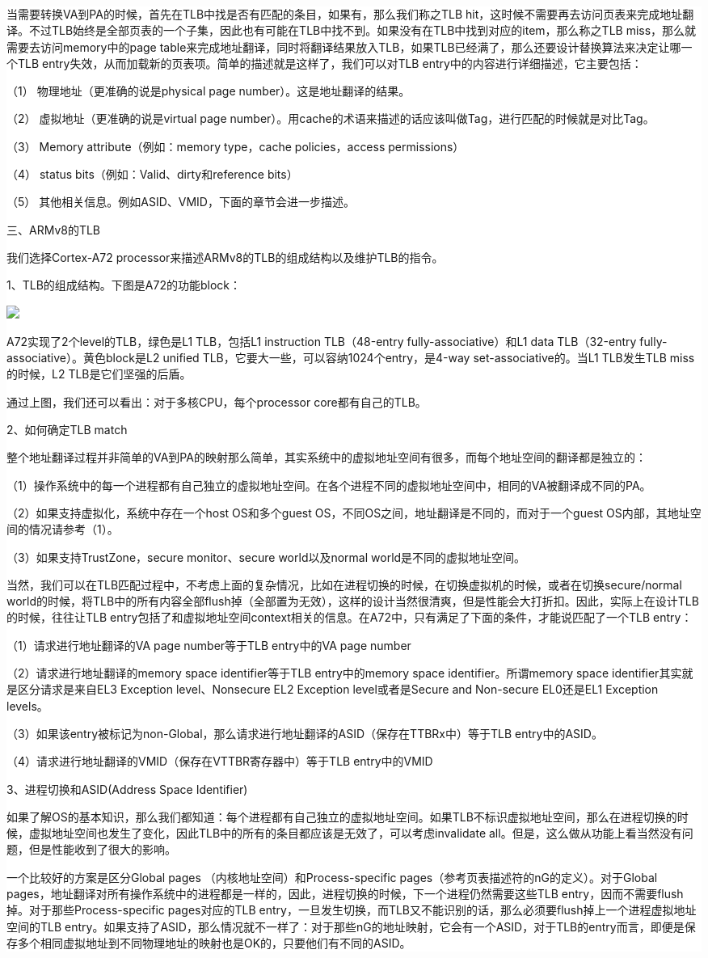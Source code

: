 当需要转换VA到PA的时候，首先在TLB中找是否有匹配的条目，如果有，那么我们称之TLB hit，这时候不需要再去访问页表来完成地址翻译。不过TLB始终是全部页表的一个子集，因此也有可能在TLB中找不到。如果没有在TLB中找到对应的item，那么称之TLB miss，那么就需要去访问memory中的page table来完成地址翻译，同时将翻译结果放入TLB，如果TLB已经满了，那么还要设计替换算法来决定让哪一个TLB entry失效，从而加载新的页表项。简单的描述就是这样了，我们可以对TLB entry中的内容进行详细描述，它主要包括：

（1） 物理地址（更准确的说是physical page number）。这是地址翻译的结果。

（2） 虚拟地址（更准确的说是virtual page number）。用cache的术语来描述的话应该叫做Tag，进行匹配的时候就是对比Tag。

（3） Memory attribute（例如：memory type，cache policies，access permissions）

（4） status bits（例如：Valid、dirty和reference bits）

（5） 其他相关信息。例如ASID、VMID，下面的章节会进一步描述。

三、ARMv8的TLB

我们选择Cortex-A72 processor来描述ARMv8的TLB的组成结构以及维护TLB的指令。

1、TLB的组成结构。下图是A72的功能block：

![](http://www.wowotech.net/content/uploadfile/201609/b4c91474631981.gif)

A72实现了2个level的TLB，绿色是L1 TLB，包括L1 instruction TLB（48-entry fully-associative）和L1 data TLB（32-entry fully-associative）。黄色block是L2 unified TLB，它要大一些，可以容纳1024个entry，是4-way set-associative的。当L1 TLB发生TLB miss的时候，L2 TLB是它们坚强的后盾。

通过上图，我们还可以看出：对于多核CPU，每个processor core都有自己的TLB。

2、如何确定TLB match

整个地址翻译过程并非简单的VA到PA的映射那么简单，其实系统中的虚拟地址空间有很多，而每个地址空间的翻译都是独立的：

（1）操作系统中的每一个进程都有自己独立的虚拟地址空间。在各个进程不同的虚拟地址空间中，相同的VA被翻译成不同的PA。

（2）如果支持虚拟化，系统中存在一个host OS和多个guest OS，不同OS之间，地址翻译是不同的，而对于一个guest OS内部，其地址空间的情况请参考（1）。

（3）如果支持TrustZone，secure monitor、secure world以及normal world是不同的虚拟地址空间。

当然，我们可以在TLB匹配过程中，不考虑上面的复杂情况，比如在进程切换的时候，在切换虚拟机的时候，或者在切换secure/normal world的时候，将TLB中的所有内容全部flush掉（全部置为无效），这样的设计当然很清爽，但是性能会大打折扣。因此，实际上在设计TLB的时候，往往让TLB entry包括了和虚拟地址空间context相关的信息。在A72中，只有满足了下面的条件，才能说匹配了一个TLB entry：

（1）请求进行地址翻译的VA page number等于TLB entry中的VA page number

（2）请求进行地址翻译的memory space identifier等于TLB entry中的memory space identifier。所谓memory space identifier其实就是区分请求是来自EL3 Exception level、Nonsecure EL2 Exception level或者是Secure and Non-secure EL0还是EL1 Exception levels。

（3）如果该entry被标记为non-Global，那么请求进行地址翻译的ASID（保存在TTBRx中）等于TLB entry中的ASID。

（4）请求进行地址翻译的VMID（保存在VTTBR寄存器中）等于TLB entry中的VMID

3、进程切换和ASID(Address Space Identifier)

如果了解OS的基本知识，那么我们都知道：每个进程都有自己独立的虚拟地址空间。如果TLB不标识虚拟地址空间，那么在进程切换的时候，虚拟地址空间也发生了变化，因此TLB中的所有的条目都应该是无效了，可以考虑invalidate all。但是，这么做从功能上看当然没有问题，但是性能收到了很大的影响。

一个比较好的方案是区分Global pages （内核地址空间）和Process-specific pages（参考页表描述符的nG的定义）。对于Global pages，地址翻译对所有操作系统中的进程都是一样的，因此，进程切换的时候，下一个进程仍然需要这些TLB entry，因而不需要flush掉。对于那些Process-specific pages对应的TLB entry，一旦发生切换，而TLB又不能识别的话，那么必须要flush掉上一个进程虚拟地址空间的TLB entry。如果支持了ASID，那么情况就不一样了：对于那些nG的地址映射，它会有一个ASID，对于TLB的entry而言，即便是保存多个相同虚拟地址到不同物理地址的映射也是OK的，只要他们有不同的ASID。
